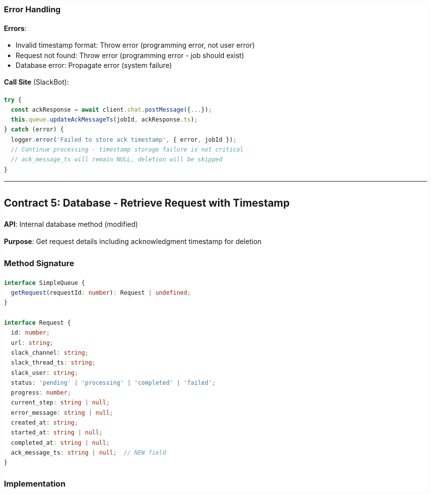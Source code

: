### Error Handling

**Errors**:
- Invalid timestamp format: Throw error (programming error, not user error)
- Request not found: Throw error (programming error - job should exist)
- Database error: Propagate error (system failure)

**Call Site** (SlackBot):
```typescript
try {
  const ackResponse = await client.chat.postMessage({...});
  this.queue.updateAckMessageTs(jobId, ackResponse.ts);
} catch (error) {
  logger.error('Failed to store ack timestamp', { error, jobId });
  // Continue processing - timestamp storage failure is not critical
  // ack_message_ts will remain NULL, deletion will be skipped
}
```

---

## Contract 5: Database - Retrieve Request with Timestamp

**API**: Internal database method (modified)

**Purpose**: Get request details including acknowledgment timestamp for deletion

### Method Signature

```typescript
interface SimpleQueue {
  getRequest(requestId: number): Request | undefined;
}

interface Request {
  id: number;
  url: string;
  slack_channel: string;
  slack_thread_ts: string;
  slack_user: string;
  status: 'pending' | 'processing' | 'completed' | 'failed';
  progress: number;
  current_step: string | null;
  error_message: string | null;
  created_at: string;
  started_at: string | null;
  completed_at: string | null;
  ack_message_ts: string | null;  // NEW field
}
```

### Implementation
